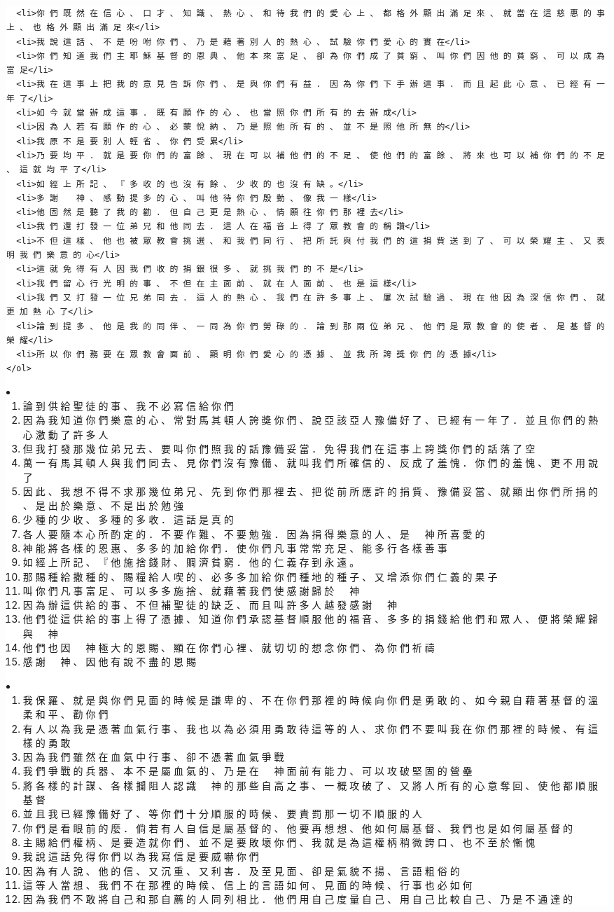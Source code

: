       <li>你 們 既 然 在 信 心 、 口 才 、 知 識 、 熱 心 、 和 待 我 們 的 愛 心 上 、 都 格 外 顯 出 滿 足 來 、 就 當 在 這 慈 惠 的 事 上 、 也 格 外 顯 出 滿 足 來</li>
      <li>我 說 這 話 、 不 是 吩 咐 你 們 、 乃 是 藉 著 別 人 的 熱 心 、 試 驗 你 們 愛 心 的 實 在</li>
      <li>你 們 知 道 我 們 主 耶 穌 基 督 的 恩 典 、 他 本 來 富 足 、 卻 為 你 們 成 了 貧 窮 、 叫 你 們 因 他 的 貧 窮 、 可 以 成 為 富 足</li>
      <li>我 在 這 事 上 把 我 的 意 見 告 訴 你 們 、 是 與 你 們 有 益 ． 因 為 你 們 下 手 辦 這 事 ． 而 且 起 此 心 意 、 已 經 有 一 年 了</li>
      <li>如 今 就 當 辦 成 這 事 ． 既 有 願 作 的 心 、 也 當 照 你 們 所 有 的 去 辦 成</li>
      <li>因 為 人 若 有 願 作 的 心 、 必 蒙 悅 納 、 乃 是 照 他 所 有 的 、 並 不 是 照 他 所 無 的</li>
      <li>我 原 不 是 要 別 人 輕 省 、 你 們 受 累</li>
      <li>乃 要 均 平 ． 就 是 要 你 們 的 富 餘 、 現 在 可 以 補 他 們 的 不 足 、 使 他 們 的 富 餘 、 將 來 也 可 以 補 你 們 的 不 足 、 這 就 均 平 了</li>
      <li>如 經 上 所 記 、 『 多 收 的 也 沒 有 餘 、 少 收 的 也 沒 有 缺 。</li>
      <li>多 謝 　 神 、 感 動 提 多 的 心 、 叫 他 待 你 們 殷 勤 、 像 我 一 樣</li>
      <li>他 固 然 是 聽 了 我 的 勸 ． 但 自 己 更 是 熱 心 、 情 願 往 你 們 那 裡 去</li>
      <li>我 們 還 打 發 一 位 弟 兄 和 他 同 去 ． 這 人 在 福 音 上 得 了 眾 教 會 的 稱 讚</li>
      <li>不 但 這 樣 、 他 也 被 眾 教 會 挑 選 、 和 我 們 同 行 、 把 所 託 與 付 我 們 的 這 捐 貲 送 到 了 、 可 以 榮 耀 主 、 又 表 明 我 們 樂 意 的 心</li>
      <li>這 就 免 得 有 人 因 我 們 收 的 捐 銀 很 多 、 就 挑 我 們 的 不 是</li>
      <li>我 們 留 心 行 光 明 的 事 、 不 但 在 主 面 前 、 就 在 人 面 前 、 也 是 這 樣</li>
      <li>我 們 又 打 發 一 位 兄 弟 同 去 ． 這 人 的 熱 心 、 我 們 在 許 多 事 上 、 屢 次 試 驗 過 、 現 在 他 因 為 深 信 你 們 、 就 更 加 熱 心 了</li>
      <li>論 到 提 多 、 他 是 我 的 同 伴 、 一 同 為 你 們 勞 碌 的 ． 論 到 那 兩 位 弟 兄 、 他 們 是 眾 教 會 的 使 者 、 是 基 督 的 榮 耀</li>
      <li>所 以 你 們 務 要 在 眾 教 會 面 前 、 顯 明 你 們 愛 心 的 憑 據 、 並 我 所 誇 獎 你 們 的 憑 據</li>
    </ol>
  </li>
  <li>
    <ol>
      <li>論 到 供 給 聖 徒 的 事 、 我 不 必 寫 信 給 你 們</li>
      <li>因 為 我 知 道 你 們 樂 意 的 心 、 常 對 馬 其 頓 人 誇 獎 你 們 、 說 亞 該 亞 人 豫 備 好 了 、 已 經 有 一 年 了 ． 並 且 你 們 的 熱 心 激 動 了 許 多 人</li>
      <li>但 我 打 發 那 幾 位 弟 兄 去 、 要 叫 你 們 照 我 的 話 豫 備 妥 當 ． 免 得 我 們 在 這 事 上 誇 獎 你 們 的 話 落 了 空</li>
      <li>萬 一 有 馬 其 頓 人 與 我 們 同 去 、 見 你 們 沒 有 豫 備 、 就 叫 我 們 所 確 信 的 、 反 成 了 羞 愧 ． 你 們 的 羞 愧 、 更 不 用 說 了</li>
      <li>因 此 、 我 想 不 得 不 求 那 幾 位 弟 兄 、 先 到 你 們 那 裡 去 、 把 從 前 所 應 許 的 捐 貲 、 豫 備 妥 當 、 就 顯 出 你 們 所 捐 的 、 是 出 於 樂 意 、 不 是 出 於 勉 強</li>
      <li>少 種 的 少 收 、 多 種 的 多 收 ． 這 話 是 真 的</li>
      <li>各 人 要 隨 本 心 所 酌 定 的 ． 不 要 作 難 、 不 要 勉 強 ． 因 為 捐 得 樂 意 的 人 、 是 　 神 所 喜 愛 的</li>
      <li>神 能 將 各 樣 的 恩 惠 、 多 多 的 加 給 你 們 ． 使 你 們 凡 事 常 常 充 足 、 能 多 行 各 樣 善 事</li>
      <li>如 經 上 所 記 、 『 他 施 捨 錢 財 、 賙 濟 貧 窮 ． 他 的 仁 義 存 到 永 遠 。</li>
      <li>那 賜 種 給 撒 種 的 、 賜 糧 給 人 喫 的 、 必 多 多 加 給 你 們 種 地 的 種 子 、 又 增 添 你 們 仁 義 的 果 子</li>
      <li>叫 你 們 凡 事 富 足 、 可 以 多 多 施 捨 、 就 藉 著 我 們 使 感 謝 歸 於 　 神</li>
      <li>因 為 辦 這 供 給 的 事 、 不 但 補 聖 徒 的 缺 乏 、 而 且 叫 許 多 人 越 發 感 謝 　 神</li>
      <li>他 們 從 這 供 給 的 事 上 得 了 憑 據 、 知 道 你 們 承 認 基 督 順 服 他 的 福 音 、 多 多 的 捐 錢 給 他 們 和 眾 人 、 便 將 榮 耀 歸 與 　 神</li>
      <li>他 們 也 因 　 神 極 大 的 恩 賜 、 顯 在 你 們 心 裡 、 就 切 切 的 想 念 你 們 、 為 你 們 祈 禱</li>
      <li>感 謝 　 神 、 因 他 有 說 不 盡 的 恩 賜</li>
    </ol>
  </li>
  <li>
    <ol>
      <li>我 保 羅 、 就 是 與 你 們 見 面 的 時 候 是 謙 卑 的 、 不 在 你 們 那 裡 的 時 候 向 你 們 是 勇 敢 的 、 如 今 親 自 藉 著 基 督 的 溫 柔 和 平 、 勸 你 們</li>
      <li>有 人 以 為 我 是 憑 著 血 氣 行 事 、 我 也 以 為 必 須 用 勇 敢 待 這 等 的 人 、 求 你 們 不 要 叫 我 在 你 們 那 裡 的 時 候 、 有 這 樣 的 勇 敢</li>
      <li>因 為 我 們 雖 然 在 血 氣 中 行 事 、 卻 不 憑 著 血 氣 爭 戰</li>
      <li>我 們 爭 戰 的 兵 器 、 本 不 是 屬 血 氣 的 、 乃 是 在 　 神 面 前 有 能 力 、 可 以 攻 破 堅 固 的 營 壘</li>
      <li>將 各 樣 的 計 謀 、 各 樣 攔 阻 人 認 識 　 神 的 那 些 自 高 之 事 、 一 概 攻 破 了 、 又 將 人 所 有 的 心 意 奪 回 、 使 他 都 順 服 基 督</li>
      <li>並 且 我 已 經 豫 備 好 了 、 等 你 們 十 分 順 服 的 時 候 、 要 責 罰 那 一 切 不 順 服 的 人</li>
      <li>你 們 是 看 眼 前 的 麼 ． 倘 若 有 人 自 信 是 屬 基 督 的 、 他 要 再 想 想 、 他 如 何 屬 基 督 、 我 們 也 是 如 何 屬 基 督 的</li>
      <li>主 賜 給 們 權 柄 、 是 要 造 就 你 們 、 並 不 是 要 敗 壞 你 們 、 我 就 是 為 這 權 柄 稍 微 誇 口 、 也 不 至 於 慚 愧</li>
      <li>我 說 這 話 免 得 你 們 以 為 我 寫 信 是 要 威 嚇 你 們</li>
      <li>因 為 有 人 說 、 他 的 信 、 又 沉 重 、 又 利 害 ． 及 至 見 面 、 卻 是 氣 貌 不 揚 、 言 語 粗 俗 的</li>
      <li>這 等 人 當 想 、 我 們 不 在 那 裡 的 時 候 、 信 上 的 言 語 如 何 、 見 面 的 時 候 、 行 事 也 必 如 何</li>
      <li>因 為 我 們 不 敢 將 自 己 和 那 自 薦 的 人 同 列 相 比 ． 他 們 用 自 己 度 量 自 己 、 用 自 己 比 較 自 己 、 乃 是 不 通 達 的</li>